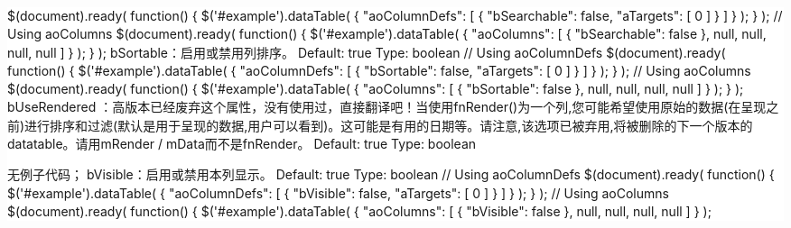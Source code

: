 $(document).ready( function() {
  $('#example').dataTable( {
    "aoColumnDefs": [
      { "bSearchable": false, "aTargets": [ 0 ] }
    ] } );
} );
// Using aoColumns
$(document).ready( function() {
  $('#example').dataTable( {
    "aoColumns": [
      { "bSearchable": false },
      null,
      null,
      null,
      null
    ] } );
} );
bSortable：启用或禁用列排序。
Default:    true
Type:   boolean
// Using aoColumnDefs
$(document).ready( function() {
  $('#example').dataTable( {
    "aoColumnDefs": [
      { "bSortable": false, "aTargets": [ 0 ] }
    ] } );
} );
// Using aoColumns
$(document).ready( function() {
  $('#example').dataTable( {
    "aoColumns": [
      { "bSortable": false },
      null,
      null,
      null,
      null
    ] } );
} );
bUseRendered ：高版本已经废弃这个属性，没有使用过，直接翻译吧！当使用fnRender()为一个列,您可能希望使用原始的数据(在呈现之前)进行排序和过滤(默认是用于呈现的数据,用户可以看到)。这可能是有用的日期等。请注意,该选项已被弃用,将被删除的下一个版本的datatable。请用mRender / mData而不是fnRender。
Default:    true
Type:   boolean

无例子代码；
bVisible：启用或禁用本列显示。
Default:    true
Type:   boolean
// Using aoColumnDefs
$(document).ready( function() {
  $('#example').dataTable( {
    "aoColumnDefs": [
      { "bVisible": false, "aTargets": [ 0 ] }
    ] } );
} );
// Using aoColumns
$(document).ready( function() {
  $('#example').dataTable( {
    "aoColumns": [
      { "bVisible": false },
      null,
      null,
      null,
      null
    ] } );